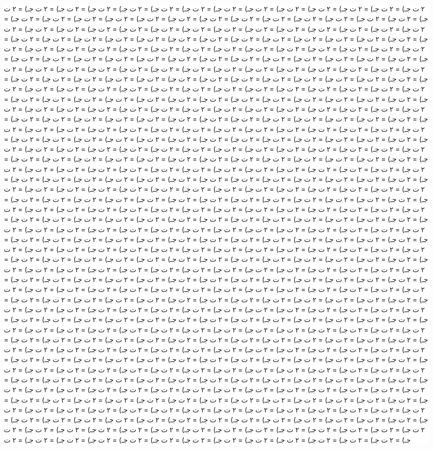 ٢ ت جـ) = ٢ ت جـ) = ٢ ت جـ) = ٢ ت جـ) = ٢ ت جـ) = ٢ ت جـ) = ٢ ت جـ) = ٢ ت جـ) = ٢ ت جـ) = ٢ ت جـ) = ٢ ت جـ) = ٢ ت جـ) = ٢ ت جـ) = ٢ ت جـ) = ٢ ت جـ) = ٢ ت جـ) = ٢ ت جـ) = ٢ ت جـ) = ٢ ت جـ) = ٢ ت جـ) = ٢ ت جـ) = ٢ ت جـ) = ٢ ت جـ) = ٢ ت جـ) = ٢ ت جـ) = ٢ ت جـ) = ٢ ت جـ) = ٢ ت جـ) = ٢ ت جـ) = ٢ ت جـ) = ٢ ت جـ) = ٢ ت جـ) = ٢ ت جـ) = ٢ ت جـ) = ٢ ت جـ) = ٢ ت جـ) = ٢ ت جـ) = ٢ ت جـ) = ٢ ت جـ) = ٢ ت جـ) = ٢ ت جـ) = ٢ ت جـ) = ٢ ت جـ) = ٢ ت جـ) = ٢ ت جـ) = ٢ ت جـ) = ٢ ت جـ) = ٢ ت جـ) = ٢ ت جـ) = ٢ ت جـ) = ٢ ت جـ) = ٢ ت جـ) = ٢ ت جـ) = ٢ ت جـ) = ٢ ت جـ) = ٢ ت جـ) = ٢ ت جـ) = ٢ ت جـ) = ٢ ت جـ) = ٢ ت جـ) = ٢ ت جـ) = ٢ ت جـ) = ٢ ت جـ) = ٢ ت جـ) = ٢ ت جـ) = ٢ ت جـ) = ٢ ت جـ) = ٢ ت جـ) = ٢ ت جـ) = ٢ ت جـ) = ٢ ت جـ) = ٢ ت جـ) = ٢ ت جـ) = ٢ ت جـ) = ٢ ت جـ) = ٢ ت جـ) = ٢ ت جـ) = ٢ ت جـ) = ٢ ت جـ) = ٢ ت جـ) = ٢ ت جـ) = ٢ ت جـ) = ٢ ت جـ) = ٢ ت جـ) = ٢ ت جـ) = ٢ ت جـ) = ٢ ت جـ) = ٢ ت جـ) = ٢ ت جـ) = ٢ ت جـ) = ٢ ت جـ) = ٢ ت جـ) = ٢ ت جـ) = ٢ ت جـ) = ٢ ت جـ) = ٢ ت جـ) = ٢ ت جـ) = ٢ ت جـ) = ٢ ت جـ) = ٢ ت جـ) = ٢ ت جـ) = ٢ ت جـ) = ٢ ت جـ) = ٢ ت جـ) = ٢ ت جـ) = ٢ ت جـ) = ٢ ت جـ) = ٢ ت جـ) = ٢ ت جـ) = ٢ ت جـ) = ٢ ت جـ) = ٢ ت جـ) = ٢ ت جـ) = ٢ ت جـ) = ٢ ت جـ) = ٢ ت جـ) = ٢ ت جـ) = ٢ ت جـ) = ٢ ت جـ) = ٢ ت جـ) = ٢ ت جـ) = ٢ ت جـ) = ٢ ت جـ) = ٢ ت جـ) = ٢ ت جـ) = ٢ ت جـ) = ٢ ت جـ) = ٢ ت جـ) = ٢ ت جـ) = ٢ ت جـ) = ٢ ت جـ) = ٢ ت جـ) = ٢ ت جـ) = ٢ ت جـ) = ٢ ت جـ) = ٢ ت جـ) = ٢ ت جـ) = ٢ ت جـ) = ٢ ت جـ) = ٢ ت جـ) = ٢ ت جـ) = ٢ ت جـ) = ٢ ت جـ) = ٢ ت جـ) = ٢ ت جـ) = ٢ ت جـ) = ٢ ت جـ) = ٢ ت جـ) = ٢ ت جـ) = ٢ ت جـ) = ٢ ت جـ) = ٢ ت جـ) = ٢ ت جـ) = ٢ ت جـ) = ٢ ت جـ) = ٢ ت جـ) = ٢ ت جـ) = ٢ ت جـ) = ٢ ت جـ) = ٢ ت جـ) = ٢ ت جـ) = ٢ ت جـ) = ٢ ت جـ) = ٢ ت جـ) = ٢ ت جـ) = ٢ ت جـ) = ٢ ت جـ) = ٢ ت جـ) = ٢ ت جـ) = ٢ ت جـ) = ٢ ت جـ) = ٢ ت جـ) = ٢ ت جـ) = ٢ ت جـ) = ٢ ت جـ) = ٢ ت جـ) = ٢ ت جـ) = ٢ ت جـ) = ٢ ت جـ) = ٢ ت جـ) = ٢ ت جـ) = ٢ ت جـ) = ٢ ت جـ) = ٢ ت جـ) = ٢ ت جـ) = ٢ ت جـ) = ٢ ت جـ) = ٢ ت جـ) = ٢ ت جـ) = ٢ ت جـ) = ٢ ت جـ) = ٢ ت جـ) = ٢ ت جـ) = ٢ ت جـ) = ٢ ت جـ) = ٢ ت جـ) = ٢ ت جـ) = ٢ ت جـ) = ٢ ت جـ) = ٢ ت جـ) = ٢ ت جـ) = ٢ ت جـ) = ٢ ت جـ) = ٢ ت جـ) = ٢ ت جـ) = ٢ ت جـ) = ٢ ت جـ) = ٢ ت جـ) = ٢ ت جـ) = ٢ ت جـ) = ٢ ت جـ) = ٢ ت جـ) = ٢ ت جـ) = ٢ ت جـ) = ٢ ت جـ) = ٢ ت جـ) = ٢ ت جـ) = ٢ ت جـ) = ٢ ت جـ) = ٢ ت جـ) = ٢ ت جـ) = ٢ ت جـ) = ٢ ت جـ) = ٢ ت جـ) = ٢ ت جـ) = ٢ ت جـ) = ٢ ت جـ) = ٢ ت جـ) = ٢ ت جـ) = ٢ ت جـ) = ٢ ت جـ) = ٢ ت جـ) = ٢ ت جـ) = ٢ ت جـ) = ٢ ت جـ) = ٢ ت جـ) = ٢ ت جـ) = ٢ ت جـ) = ٢ ت جـ) = ٢ ت جـ) = ٢ ت جـ) = ٢ ت جـ) = ٢ ت جـ) = ٢ ت جـ) = ٢ ت جـ) = ٢ ت جـ) = ٢ ت جـ) = ٢ ت جـ) = ٢ ت جـ) = ٢ ت جـ) = ٢ ت جـ) = ٢ ت جـ) = ٢ ت جـ) = ٢ ت جـ) = ٢ ت جـ) = ٢ ت جـ) = ٢ ت جـ) = ٢ ت جـ) = ٢ ت جـ) = ٢ ت جـ) = ٢ ت جـ) = ٢ ت جـ) = ٢ ت جـ) = ٢ ت جـ) = ٢ ت جـ) = ٢ ت جـ) = ٢ ت جـ) = ٢ ت جـ) = ٢ ت جـ) = ٢ ت جـ) = ٢ ت جـ) = ٢ ت جـ) = ٢ ت جـ) = ٢ ت جـ) = ٢ ت جـ) = ٢ ت جـ) = ٢ ت جـ) = ٢ ت جـ) = ٢ ت جـ) = ٢ ت جـ) = ٢ ت جـ) = ٢ ت جـ) = ٢ ت جـ) = ٢ ت جـ) = ٢ ت جـ) = ٢ ت جـ) = ٢ ت جـ) = ٢ ت جـ) = ٢ ت جـ) = ٢ ت جـ) = ٢ ت جـ) = ٢ ت جـ) = ٢ ت جـ) = ٢ ت جـ) = ٢ ت جـ) = ٢ ت جـ) = ٢ ت جـ) = ٢ ت جـ) = ٢ ت جـ) = ٢ ت جـ) = ٢ ت جـ) = ٢ ت جـ) = ٢ ت جـ) = ٢ ت جـ) = ٢ ت جـ) = ٢ ت جـ) = ٢ ت جـ) = ٢ ت جـ) = ٢ ت جـ) = ٢ ت جـ) = ٢ ت جـ) = ٢ ت جـ) = ٢ ت جـ) = ٢ ت جـ) = ٢ ت جـ) = ٢ ت جـ) = ٢ ت جـ) = ٢ ت جـ) = ٢ ت جـ) = ٢ ت جـ) = ٢ ت جـ) = ٢ ت جـ) = ٢ ت جـ) = ٢ ت جـ) = ٢ ت جـ) = ٢ ت جـ) = ٢ ت جـ) = ٢ ت جـ) = ٢ ت جـ) = ٢ ت جـ) = ٢ ت جـ) = ٢ ت جـ) = ٢ ت جـ) = ٢ ت جـ) = ٢ ت جـ) = ٢ ت جـ) = ٢ ت جـ) = ٢ ت جـ) = ٢ ت جـ) = ٢ ت جـ) = ٢ ت جـ) = ٢ ت جـ) = ٢ ت جـ) = ٢ ت جـ) = ٢ ت جـ) = ٢ ت جـ) = ٢ ت جـ) = ٢ ت جـ) = ٢ ت جـ) = ٢ ت جـ) = ٢ ت جـ) = ٢ ت جـ) = ٢ ت جـ) = ٢ ت جـ) = ٢ ت جـ) = ٢ ت جـ) = ٢ ت جـ) = ٢ ت جـ) = ٢ ت جـ) = ٢ ت جـ) = ٢ ت جـ) = ٢ ت جـ) = ٢ ت جـ) = ٢ ت جـ) = ٢ ت جـ) = ٢ ت جـ) = ٢ ت جـ) = ٢ ت جـ) = ٢ ت جـ) = ٢ ت جـ) = ٢ ت جـ) = ٢ ت جـ) = ٢ ت جـ) = ٢ ت جـ) = ٢ ت جـ) = ٢ ت جـ) = ٢ ت جـ) = ٢ ت جـ) = ٢ ت جـ) = ٢ ت جـ) = ٢ ت جـ) = ٢ ت جـ) = ٢ ت جـ) = ٢ ت جـ) = ٢ ت جـ) = ٢ ت جـ) = ٢ ت جـ) = ٢ ت جـ) = ٢ ت جـ) = ٢ ت جـ) = ٢ ت جـ) = ٢ ت جـ) = ٢ ت جـ) = ٢ ت جـ) = ٢ ت جـ) = ٢ ت جـ) = ٢ ت جـ) = ٢ ت جـ) = ٢ ت جـ) = ٢ ت جـ) = ٢ ت جـ) = ٢ ت جـ) = ٢ ت جـ) = ٢ ت جـ) = ٢ ت جـ) = ٢ ت جـ) = ٢ ت جـ) = ٢ ت جـ) = ٢ ت جـ) = ٢ ت جـ) = ٢ ت جـ) = ٢ ت جـ) = ٢ ت جـ) = ٢ ت جـ) = ٢ ت جـ) = ٢ ت جـ) = ٢ ت جـ) = ٢ ت جـ) = ٢ ت جـ) = ٢ ت جـ) = ٢ ت جـ) = ٢ ت جـ) = ٢ ت جـ) = ٢ ت جـ) = ٢ ت جـ) = ٢ ت جـ) = ٢ ت جـ) = ٢ ت جـ) = ٢ ت جـ) = ٢ ت جـ) = ٢ ت جـ) = ٢ ت جـ) = ٢ ت جـ) = ٢ ت جـ) = ٢ ت جـ) = ٢ ت جـ) = ٢ ت جـ) = ٢ ت جـ) = ٢ ت جـ) = ٢ ت جـ) = ٢ ت جـ) = ٢ ت جـ) = ٢ ت جـ) = ٢ ت جـ) = ٢ ت جـ) = ٢ ت جـ) = ٢ ت جـ) = ٢ ت جـ) = ٢ ت جـ) = ٢ ت جـ) = ٢ ت جـ) = ٢ ت جـ) = ٢ ت جـ) = ٢ ت جـ) = ٢ ت جـ) = ٢ ت جـ) = ٢ ت جـ) = ٢ ت جـ) = ٢ ت جـ) = ٢ ت جـ) = ٢ ت جـ) = ٢ ت جـ) = ٢ ت جـ) = ٢ ت جـ) = ٢ ت جـ) = ٢ ت جـ) = ٢ ت جـ) = ٢ ت جـ) = ٢ ت جـ) = ٢ ت جـ) = ٢ ت جـ) = ٢ ت جـ) = ٢ ت جـ) = ٢ ت جـ) = ٢ ت جـ) = ٢ ت جـ) = ٢ ت جـ) = ٢ ت جـ) = ٢ ت جـ) = ٢ ت جـ) = ٢ ت جـ) = ٢ ت جـ) = ٢ ت جـ) = ٢ ت جـ) = ٢ ت جـ) = ٢ ت جـ) = ٢ ت جـ) = ٢ ت جـ) = ٢ ت جـ) = ٢ ت جـ) = ٢ ت جـ) = ٢ ت جـ) = ٢ ت جـ) = ٢ ت جـ) = ٢ ت جـ) = ٢ ت جـ) = ٢ ت جـ) = ٢ ت جـ) = ٢ ت جـ) = ٢ ت جـ) = ٢ ت جـ) = ٢ ت جـ) = ٢ ت جـ) = ٢ ت جـ) = ٢ ت جـ) = ٢ ت جـ) = ٢ ت جـ) = ٢ ت جـ) = ٢ ت جـ) = ٢ ت جـ) = ٢ ت جـ) = ٢ ت جـ) = ٢ ت جـ) = ٢ ت جـ) = ٢ ت جـ) = ٢ ت جـ) = ٢ ت جـ) = ٢ ت جـ) = ٢ ت جـ) = ٢ ت جـ) = ٢ ت جـ) = ٢ ت جـ) = ٢ ت جـ) = ٢ ت جـ) = ٢ ت جـ) = ٢ ت جـ) = ٢ ت جـ) = ٢ ت جـ) = ٢ ت جـ) = ٢ ت جـ) = ٢ ت جـ) = ٢ ت جـ) = ٢ ت جـ) = ٢ ت جـ) = ٢ ت جـ) = ٢ ت جـ) = ٢ ت جـ) = ٢ ت جـ) = ٢ ت جـ) = ٢ ت جـ) = ٢ ت جـ) = ٢ ت جـ) = ٢ ت جـ) = ٢ ت جـ) = ٢ ت جـ) = ٢ ت جـ) = ٢ ت جـ) = ٢ ت جـ) = ٢ ت جـ) = ٢ ت جـ) = ٢ ت جـ) = ٢ ت جـ) = ٢ ت جـ) = ٢ ت جـ) = ٢ ت جـ) = ٢ ت جـ) = ٢ ت جـ) = ٢ ت جـ) = ٢ ت جـ) = ٢ ت جـ) = ٢ ت جـ) = ٢ ت جـ) = ٢ ت جـ) = ٢ ت جـ) = ٢ ت جـ) = ٢ ت جـ) = ٢ ت جـ) = ٢ ت جـ) = ٢ ت جـ) = ٢ ت جـ) = ٢ ت جـ) = ٢ ت جـ) = ٢ ت جـ) = ٢ ت جـ) = ٢ ت جـ) = ٢ ت جـ) = ٢ ت جـ) = ٢ ت جـ) = ٢ ت جـ) = ٢ ت جـ) = ٢ ت جـ) = ٢ ت جـ) = ٢ ت جـ) = ٢ ت جـ) = ٢ ت جـ) = ٢ ت جـ) = ٢ ت جـ) = ٢ ت جـ) = ٢ ت جـ) = ٢ ت جـ) = ٢ ت جـ) = ٢ ت جـ) = ٢ ت جـ) = ٢ ت